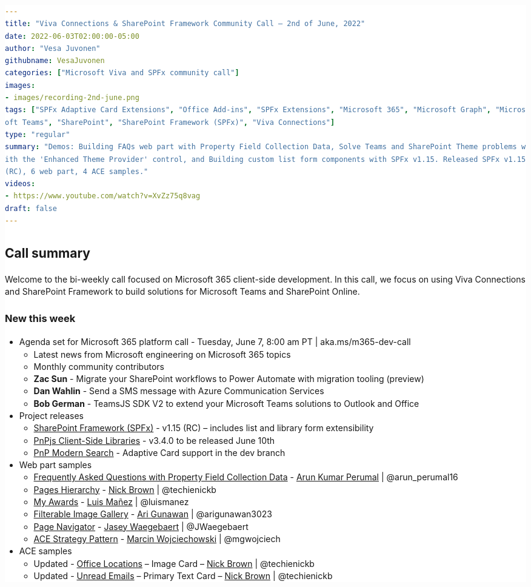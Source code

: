 ```yaml
---
title: "Viva Connections & SharePoint Framework Community Call – 2nd of June, 2022"
date: 2022-06-03T02:00:00-05:00
author: "Vesa Juvonen"
githubname: VesaJuvonen
categories: ["Microsoft Viva and SPFx community call"]
images:
- images/recording-2nd-june.png
tags: ["SPFx Adaptive Card Extensions", "Office Add-ins", "SPFx Extensions", "Microsoft 365", "Microsoft Graph", "Microsoft Teams", "SharePoint", "SharePoint Framework (SPFx)", "Viva Connections"]
type: "regular"
summary: "Demos: Building FAQs web part with Property Field Collection Data, Solve Teams and SharePoint Theme problems with the 'Enhanced Theme Provider' control, and Building custom list form components with SPFx v1.15. Released SPFx v1.15 (RC), 6 web part, 4 ACE samples."
videos:
- https://www.youtube.com/watch?v=XvZz75q8vag
draft: false
---
```


## Call summary

Welcome to the bi-weekly call focused on Microsoft 365 client-side development.  In this call, we focus on using Viva Connections and SharePoint Framework to build solutions for Microsoft Teams and SharePoint Online.

### New this week

* Agenda set for Microsoft 365 platform call - Tuesday, June 7, 8:00 am PT \| aka.ms/m365-dev-call
    * Latest news from Microsoft engineering on Microsoft 365 topics
    * Monthly community contributors
    * **Zac Sun** - Migrate your SharePoint workflows to Power Automate with migration tooling (preview)
    * **Dan Wahlin** - Send a SMS message with Azure Communication Services
    * **Bob German** - TeamsJS SDK V2 to extend your Microsoft Teams solutions to Outlook and Office
* Project releases
    * [SharePoint Framework (SPFx)](https://aka.ms/spfx) - v1.15 (RC) – includes list and library form extensibility
    * [PnPjs Client-Side Libraries](https://pnp.github.io/pnpjs/) - v3.4.0 to be released June 10th
    * [PnP Modern Search](https://microsoft-search.github.io/pnp-modern-search/) - Adaptive Card support in the dev branch
* Web part samples
    * [Frequently Asked Questions with Property Field Collection Data](https://github.com/pnp/sp-dev-fx-webparts/tree/main/samples/react-faqs) - [Arun Kumar Perumal](http://twitter.com/arun_perumal16) \| @arun_perumal16
    * [Pages Hierarchy](https://github.com/pnp/sp-dev-fx-webparts/blob/main/samples/react-page-navigator) - [Nick Brown](http://twitter.com/techienickb) \| @techienickb
    * [My Awards](https://github.com/pnp/sp-dev-fx-webparts/tree/main/samples/react-graph-profile-awards/README.md) - [Luis Mañez](http://twitter.com/luismanez) \| @luismanez
    * [Filterable Image Gallery](https://github.com/pnp/sp-dev-fx-webparts/tree/main/samples/react-image-gallery/README.md) - [Ari Gunawan](http://twitter.com/arigunawan3023) \| @arigunawan3023
    * [Page Navigator](https://github.com/pnp/sp-dev-fx-webparts/tree/main/samples/react-page-navigator) - [Jasey Waegebaert](http://twitter.com/JWaegebaert) \| @JWaegebaert
    * [ACE Strategy Pattern](https://github.com/pnp/sp-dev-fx-webparts/tree/main/samples/ace-strategy-pattern) - [Marcin Wojciechowski](http://twitter.com/mgwojciech) \| @mgwojciech
* ACE samples
    * Updated - [Office Locations](https://adoption.microsoft.com/sample-solution-gallery/pnp-sp-fx-aces-officelocations) – Image Card – [Nick Brown](http://twitter.com/techienickb) \| @techienickb
    * Updated - [Unread Emails](https://adoption.microsoft.com/sample-solution-gallery/pnp-sp-fx-aces-graph-unreademails) – Primary Text Card – [Nick Brown](http://twitter.com/techienickb) \| @techienickb
